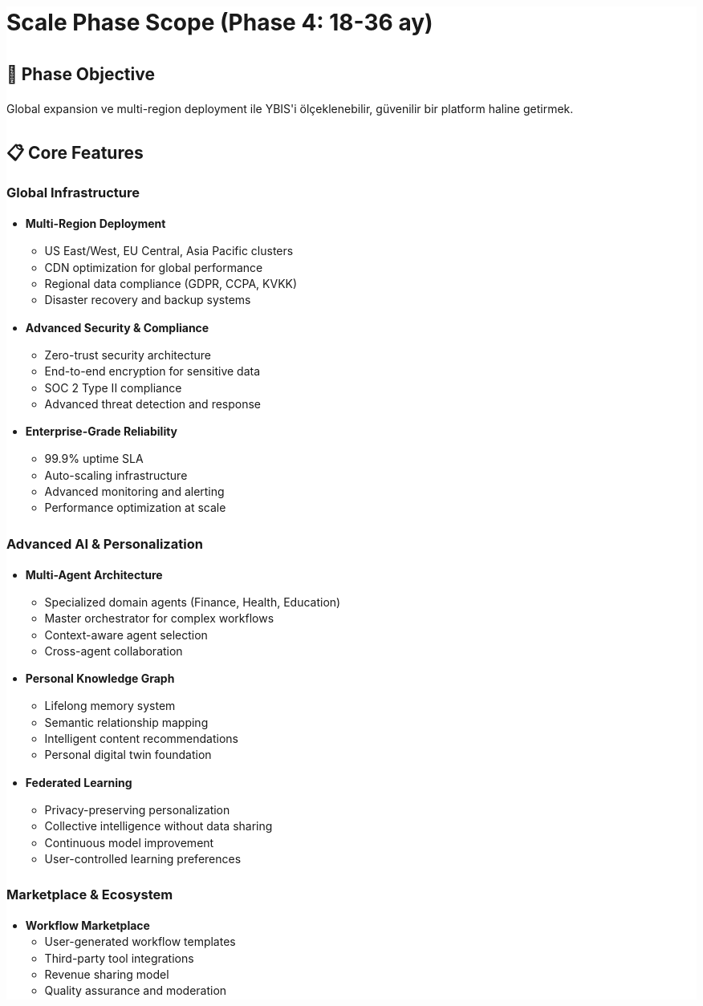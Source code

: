 # Scale Phase Scope (Phase 4: 18-36 ay)

## 🎯 Phase Objective
Global expansion ve multi-region deployment ile YBIS'i ölçeklenebilir, güvenilir bir platform haline getirmek.

## 📋 Core Features

### Global Infrastructure
- **Multi-Region Deployment**
  - US East/West, EU Central, Asia Pacific clusters
  - CDN optimization for global performance
  - Regional data compliance (GDPR, CCPA, KVKK)
  - Disaster recovery and backup systems

- **Advanced Security & Compliance**
  - Zero-trust security architecture
  - End-to-end encryption for sensitive data
  - SOC 2 Type II compliance
  - Advanced threat detection and response

- **Enterprise-Grade Reliability**
  - 99.9% uptime SLA
  - Auto-scaling infrastructure
  - Advanced monitoring and alerting
  - Performance optimization at scale

### Advanced AI & Personalization
- **Multi-Agent Architecture**
  - Specialized domain agents (Finance, Health, Education)
  - Master orchestrator for complex workflows
  - Context-aware agent selection
  - Cross-agent collaboration

- **Personal Knowledge Graph**
  - Lifelong memory system
  - Semantic relationship mapping
  - Intelligent content recommendations
  - Personal digital twin foundation

- **Federated Learning**
  - Privacy-preserving personalization
  - Collective intelligence without data sharing
  - Continuous model improvement
  - User-controlled learning preferences

### Marketplace & Ecosystem
- **Workflow Marketplace**
  - User-generated workflow templates
  - Third-party tool integrations
  - Revenue sharing model
  - Quality assurance and moderation
